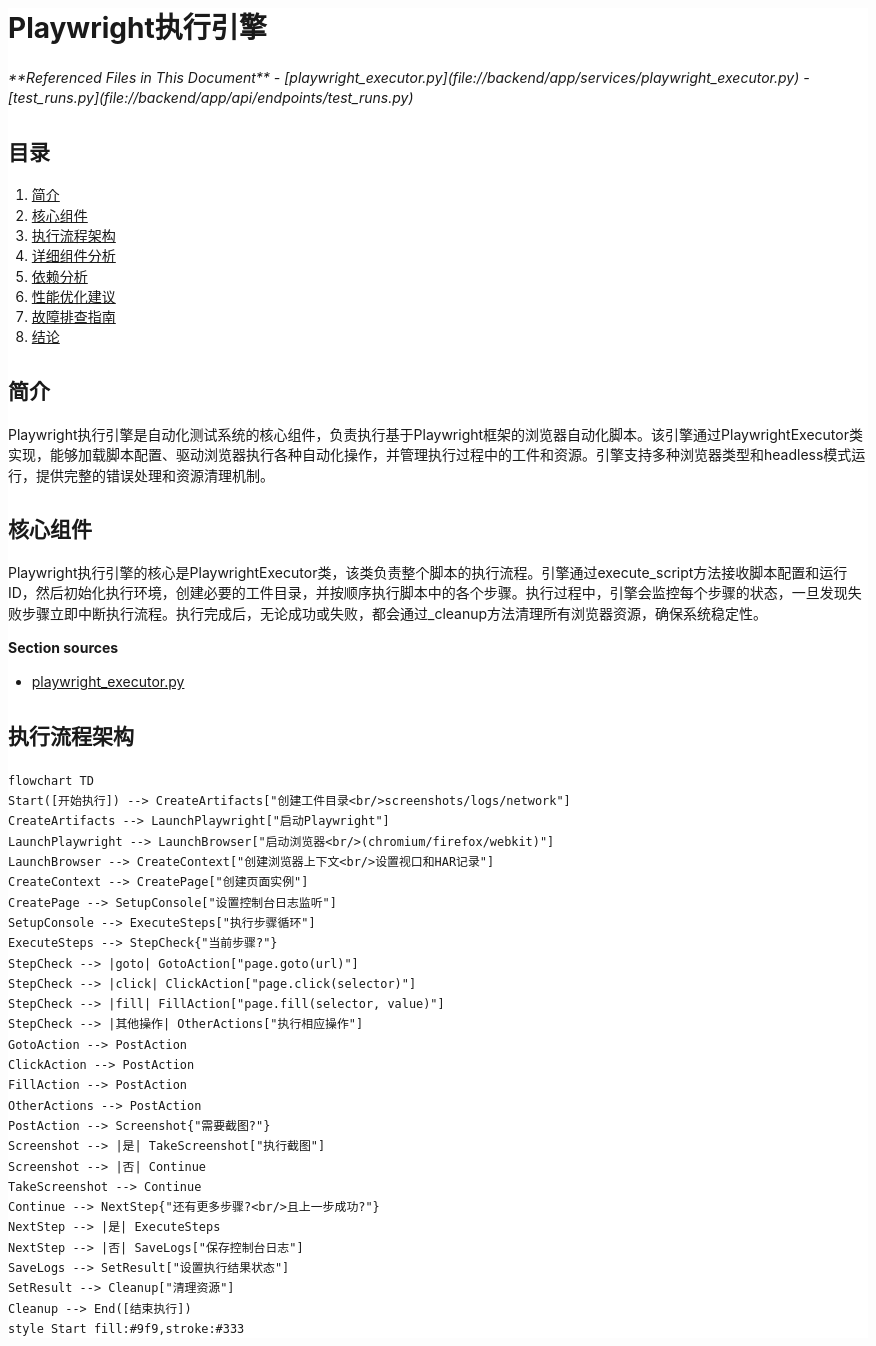 # Playwright执行引擎

<cite>
**Referenced Files in This Document**   
- [playwright_executor.py](file://backend/app/services/playwright_executor.py)
- [test_runs.py](file://backend/app/api/endpoints/test_runs.py)
</cite>

## 目录
1. [简介](#简介)
2. [核心组件](#核心组件)
3. [执行流程架构](#执行流程架构)
4. [详细组件分析](#详细组件分析)
5. [依赖分析](#依赖分析)
6. [性能优化建议](#性能优化建议)
7. [故障排查指南](#故障排查指南)
8. [结论](#结论)

## 简介
Playwright执行引擎是自动化测试系统的核心组件，负责执行基于Playwright框架的浏览器自动化脚本。该引擎通过PlaywrightExecutor类实现，能够加载脚本配置、驱动浏览器执行各种自动化操作，并管理执行过程中的工件和资源。引擎支持多种浏览器类型和headless模式运行，提供完整的错误处理和资源清理机制。

## 核心组件
Playwright执行引擎的核心是PlaywrightExecutor类，该类负责整个脚本的执行流程。引擎通过execute_script方法接收脚本配置和运行ID，然后初始化执行环境，创建必要的工件目录，并按顺序执行脚本中的各个步骤。执行过程中，引擎会监控每个步骤的状态，一旦发现失败步骤立即中断执行流程。执行完成后，无论成功或失败，都会通过_cleanup方法清理所有浏览器资源，确保系统稳定性。

**Section sources**
- [playwright_executor.py](file://backend/app/services/playwright_executor.py#L11-L213)

## 执行流程架构

```mermaid
flowchart TD
Start([开始执行]) --> CreateArtifacts["创建工件目录<br/>screenshots/logs/network"]
CreateArtifacts --> LaunchPlaywright["启动Playwright"]
LaunchPlaywright --> LaunchBrowser["启动浏览器<br/>(chromium/firefox/webkit)"]
LaunchBrowser --> CreateContext["创建浏览器上下文<br/>设置视口和HAR记录"]
CreateContext --> CreatePage["创建页面实例"]
CreatePage --> SetupConsole["设置控制台日志监听"]
SetupConsole --> ExecuteSteps["执行步骤循环"]
ExecuteSteps --> StepCheck{"当前步骤?"}
StepCheck --> |goto| GotoAction["page.goto(url)"]
StepCheck --> |click| ClickAction["page.click(selector)"]
StepCheck --> |fill| FillAction["page.fill(selector, value)"]
StepCheck --> |其他操作| OtherActions["执行相应操作"]
GotoAction --> PostAction
ClickAction --> PostAction
FillAction --> PostAction
OtherActions --> PostAction
PostAction --> Screenshot{"需要截图?"}
Screenshot --> |是| TakeScreenshot["执行截图"]
Screenshot --> |否| Continue
TakeScreenshot --> Continue
Continue --> NextStep{"还有更多步骤?<br/>且上一步成功?"}
NextStep --> |是| ExecuteSteps
NextStep --> |否| SaveLogs["保存控制台日志"]
SaveLogs --> SetResult["设置执行结果状态"]
SetResult --> Cleanup["清理资源"]
Cleanup --> End([结束执行])
style Start fill:#9f9,stroke:#333
```